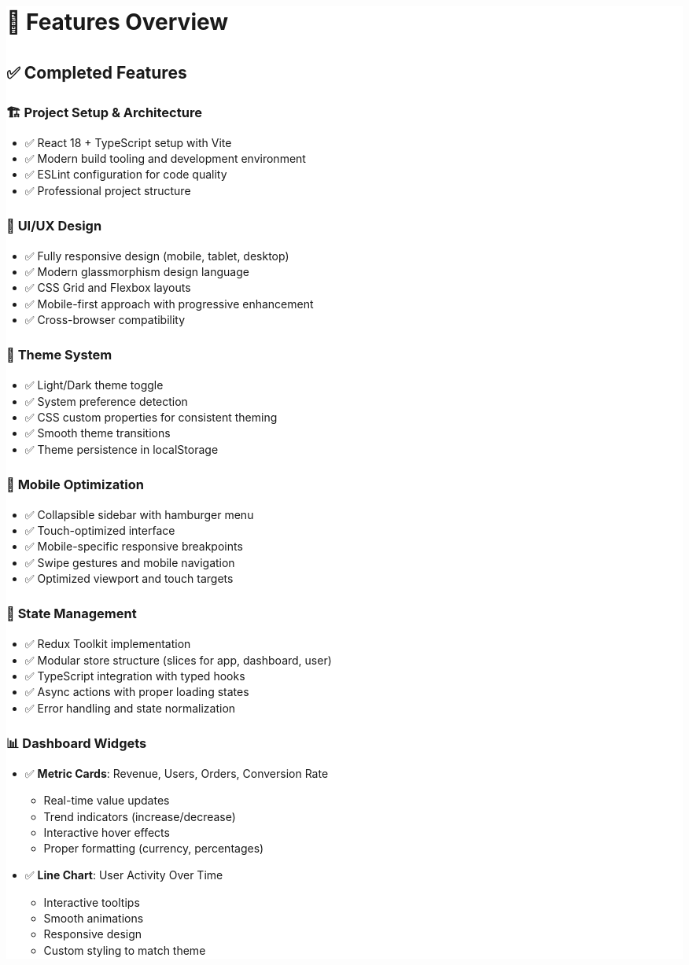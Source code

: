 # 🎯 Features Overview

## ✅ Completed Features

### 🏗️ **Project Setup & Architecture**
- ✅ React 18 + TypeScript setup with Vite
- ✅ Modern build tooling and development environment
- ✅ ESLint configuration for code quality
- ✅ Professional project structure

### 🎨 **UI/UX Design**
- ✅ Fully responsive design (mobile, tablet, desktop)
- ✅ Modern glassmorphism design language
- ✅ CSS Grid and Flexbox layouts
- ✅ Mobile-first approach with progressive enhancement
- ✅ Cross-browser compatibility

### 🌙 **Theme System**
- ✅ Light/Dark theme toggle
- ✅ System preference detection
- ✅ CSS custom properties for consistent theming
- ✅ Smooth theme transitions
- ✅ Theme persistence in localStorage

### 📱 **Mobile Optimization**
- ✅ Collapsible sidebar with hamburger menu
- ✅ Touch-optimized interface
- ✅ Mobile-specific responsive breakpoints
- ✅ Swipe gestures and mobile navigation
- ✅ Optimized viewport and touch targets

### 🔄 **State Management**
- ✅ Redux Toolkit implementation
- ✅ Modular store structure (slices for app, dashboard, user)
- ✅ TypeScript integration with typed hooks
- ✅ Async actions with proper loading states
- ✅ Error handling and state normalization

### 📊 **Dashboard Widgets**
- ✅ **Metric Cards**: Revenue, Users, Orders, Conversion Rate
  - Real-time value updates
  - Trend indicators (increase/decrease)
  - Interactive hover effects
  - Proper formatting (currency, percentages)
  
- ✅ **Line Chart**: User Activity Over Time
  - Interactive tooltips
  - Smooth animations
  - Responsive design
  - Custom styling to match theme
  